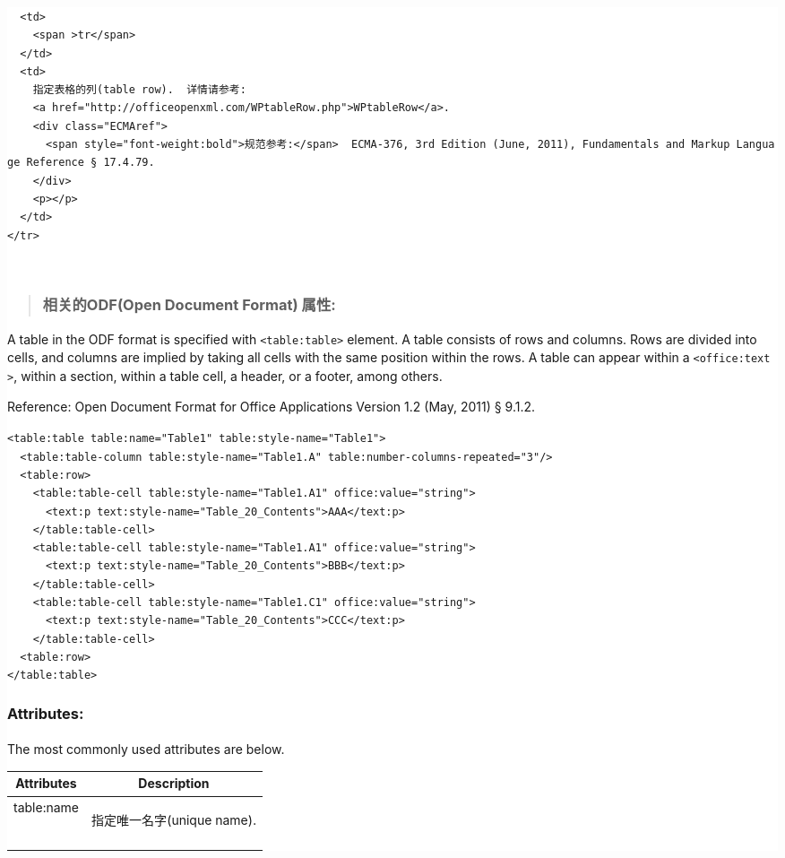       <td>
        <span >tr</span>
      </td>
      <td>
        指定表格的列(table row).  详情请参考: 
        <a href="http://officeopenxml.com/WPtableRow.php">WPtableRow</a>.
        <div class="ECMAref">
          <span style="font-weight:bold">规范参考:</span>  ECMA-376, 3rd Edition (June, 2011), Fundamentals and Markup Language Reference § 17.4.79.
        </div>
        <p></p>
      </td>
    </tr>
  </tbody>
</table>


<br/>

> ### 相关的ODF(Open Document Format) 属性:


A table in the ODF format is specified with `<table:table>` element. A table consists of rows and columns. Rows are divided into cells, and columns are implied by taking all cells with the same position within the rows. A table can appear within a `<office:text>`, within a section, within a table cell, a header, or a footer, among others.

Reference: Open Document Format for Office Applications Version 1.2 (May, 2011) § 9.1.2.


	<table:table table:name="Table1" table:style-name="Table1">
	  <table:table-column table:style-name="Table1.A" table:number-columns-repeated="3"/>
	  <table:row>
	    <table:table-cell table:style-name="Table1.A1" office:value="string">
	      <text:p text:style-name="Table_20_Contents">AAA</text:p>
	    </table:table-cell>
	    <table:table-cell table:style-name="Table1.A1" office:value="string">
	      <text:p text:style-name="Table_20_Contents">BBB</text:p>
	    </table:table-cell>
	    <table:table-cell table:style-name="Table1.C1" office:value="string">
	      <text:p text:style-name="Table_20_Contents">CCC</text:p>
	    </table:table-cell>
	  <table:row>
	</table:table>


### Attributes:

The most commonly used attributes are below.


<table class="odfAttributes" width="100%">
  <thead>
    <tr>
      <th>Attributes</th>
      <th>Description</th>
    </tr>
  </thead>
  <tbody>
    <tr>
      <td>
        <span class="attributeName">table:name</span>
      </td>
      <td>
        <p>指定唯一名字(unique name).</p>
      </td>
    </tr>
    <tr>
      <td>